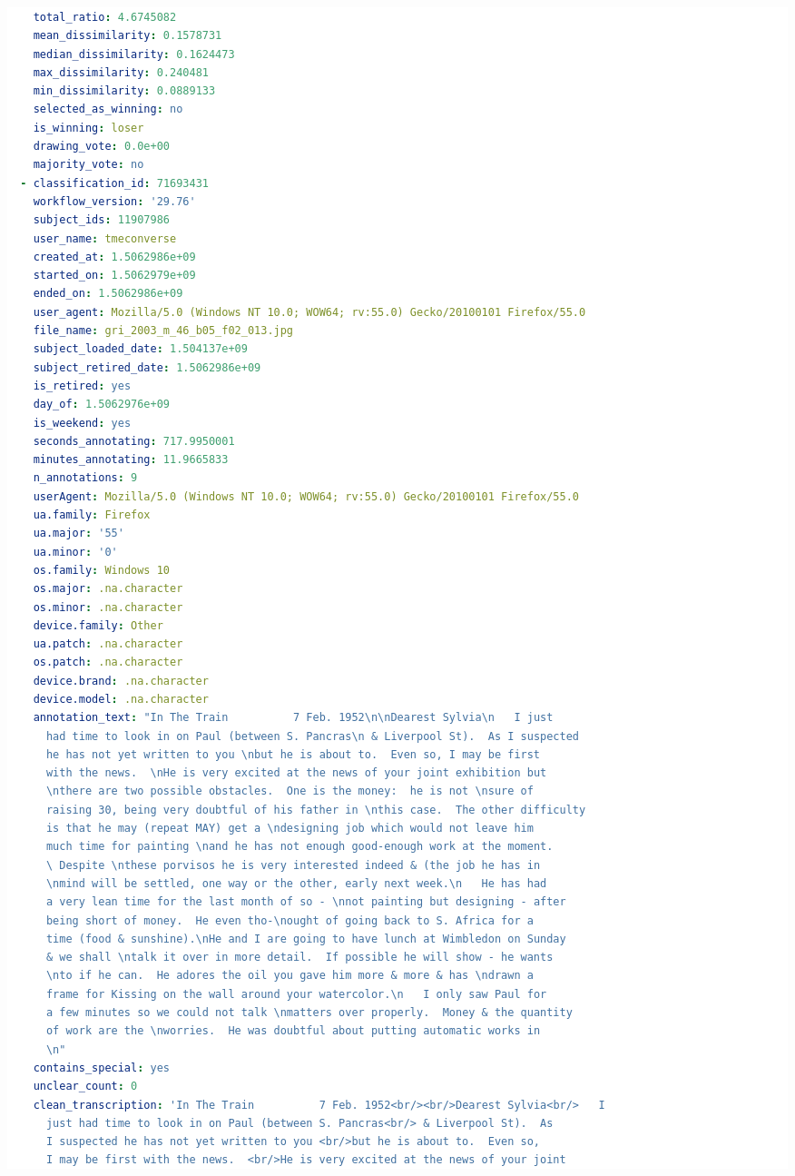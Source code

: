 ```yaml
    total_ratio: 4.6745082
    mean_dissimilarity: 0.1578731
    median_dissimilarity: 0.1624473
    max_dissimilarity: 0.240481
    min_dissimilarity: 0.0889133
    selected_as_winning: no
    is_winning: loser
    drawing_vote: 0.0e+00
    majority_vote: no
  - classification_id: 71693431
    workflow_version: '29.76'
    subject_ids: 11907986
    user_name: tmeconverse
    created_at: 1.5062986e+09
    started_on: 1.5062979e+09
    ended_on: 1.5062986e+09
    user_agent: Mozilla/5.0 (Windows NT 10.0; WOW64; rv:55.0) Gecko/20100101 Firefox/55.0
    file_name: gri_2003_m_46_b05_f02_013.jpg
    subject_loaded_date: 1.504137e+09
    subject_retired_date: 1.5062986e+09
    is_retired: yes
    day_of: 1.5062976e+09
    is_weekend: yes
    seconds_annotating: 717.9950001
    minutes_annotating: 11.9665833
    n_annotations: 9
    userAgent: Mozilla/5.0 (Windows NT 10.0; WOW64; rv:55.0) Gecko/20100101 Firefox/55.0
    ua.family: Firefox
    ua.major: '55'
    ua.minor: '0'
    os.family: Windows 10
    os.major: .na.character
    os.minor: .na.character
    device.family: Other
    ua.patch: .na.character
    os.patch: .na.character
    device.brand: .na.character
    device.model: .na.character
    annotation_text: "In The Train          7 Feb. 1952\n\nDearest Sylvia\n   I just
      had time to look in on Paul (between S. Pancras\n & Liverpool St).  As I suspected
      he has not yet written to you \nbut he is about to.  Even so, I may be first
      with the news.  \nHe is very excited at the news of your joint exhibition but
      \nthere are two possible obstacles.  One is the money:  he is not \nsure of
      raising 30, being very doubtful of his father in \nthis case.  The other difficulty
      is that he may (repeat MAY) get a \ndesigning job which would not leave him
      much time for painting \nand he has not enough good-enough work at the moment.
      \ Despite \nthese porvisos he is very interested indeed & (the job he has in
      \nmind will be settled, one way or the other, early next week.\n   He has had
      a very lean time for the last month of so - \nnot painting but designing - after
      being short of money.  He even tho-\nought of going back to S. Africa for a
      time (food & sunshine).\nHe and I are going to have lunch at Wimbledon on Sunday
      & we shall \ntalk it over in more detail.  If possible he will show - he wants
      \nto if he can.  He adores the oil you gave him more & more & has \ndrawn a
      frame for Kissing on the wall around your watercolor.\n   I only saw Paul for
      a few minutes so we could not talk \nmatters over properly.  Money & the quantity
      of work are the \nworries.  He was doubtful about putting automatic works in
      \n"
    contains_special: yes
    unclear_count: 0
    clean_transcription: 'In The Train          7 Feb. 1952<br/><br/>Dearest Sylvia<br/>   I
      just had time to look in on Paul (between S. Pancras<br/> & Liverpool St).  As
      I suspected he has not yet written to you <br/>but he is about to.  Even so,
      I may be first with the news.  <br/>He is very excited at the news of your joint
```